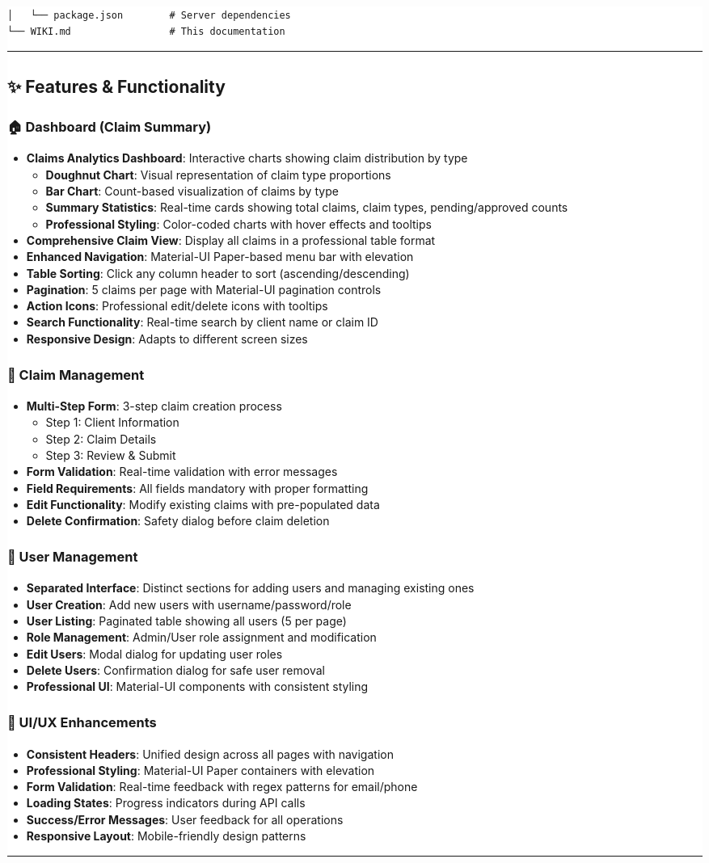 ```
│   └── package.json        # Server dependencies
└── WIKI.md                 # This documentation
```

---

## ✨ Features & Functionality

### 🏠 Dashboard (Claim Summary)
- **Claims Analytics Dashboard**: Interactive charts showing claim distribution by type
  - **Doughnut Chart**: Visual representation of claim type proportions
  - **Bar Chart**: Count-based visualization of claims by type
  - **Summary Statistics**: Real-time cards showing total claims, claim types, pending/approved counts
  - **Professional Styling**: Color-coded charts with hover effects and tooltips
- **Comprehensive Claim View**: Display all claims in a professional table format
- **Enhanced Navigation**: Material-UI Paper-based menu bar with elevation
- **Table Sorting**: Click any column header to sort (ascending/descending)
- **Pagination**: 5 claims per page with Material-UI pagination controls
- **Action Icons**: Professional edit/delete icons with tooltips
- **Search Functionality**: Real-time search by client name or claim ID
- **Responsive Design**: Adapts to different screen sizes

### 📝 Claim Management
- **Multi-Step Form**: 3-step claim creation process
  - Step 1: Client Information
  - Step 2: Claim Details  
  - Step 3: Review & Submit
- **Form Validation**: Real-time validation with error messages
- **Field Requirements**: All fields mandatory with proper formatting
- **Edit Functionality**: Modify existing claims with pre-populated data
- **Delete Confirmation**: Safety dialog before claim deletion

### 👥 User Management
- **Separated Interface**: Distinct sections for adding users and managing existing ones
- **User Creation**: Add new users with username/password/role
- **User Listing**: Paginated table showing all users (5 per page)
- **Role Management**: Admin/User role assignment and modification
- **Edit Users**: Modal dialog for updating user roles
- **Delete Users**: Confirmation dialog for safe user removal
- **Professional UI**: Material-UI components with consistent styling

### 🎨 UI/UX Enhancements
- **Consistent Headers**: Unified design across all pages with navigation
- **Professional Styling**: Material-UI Paper containers with elevation
- **Form Validation**: Real-time feedback with regex patterns for email/phone
- **Loading States**: Progress indicators during API calls
- **Success/Error Messages**: User feedback for all operations
- **Responsive Layout**: Mobile-friendly design patterns

---